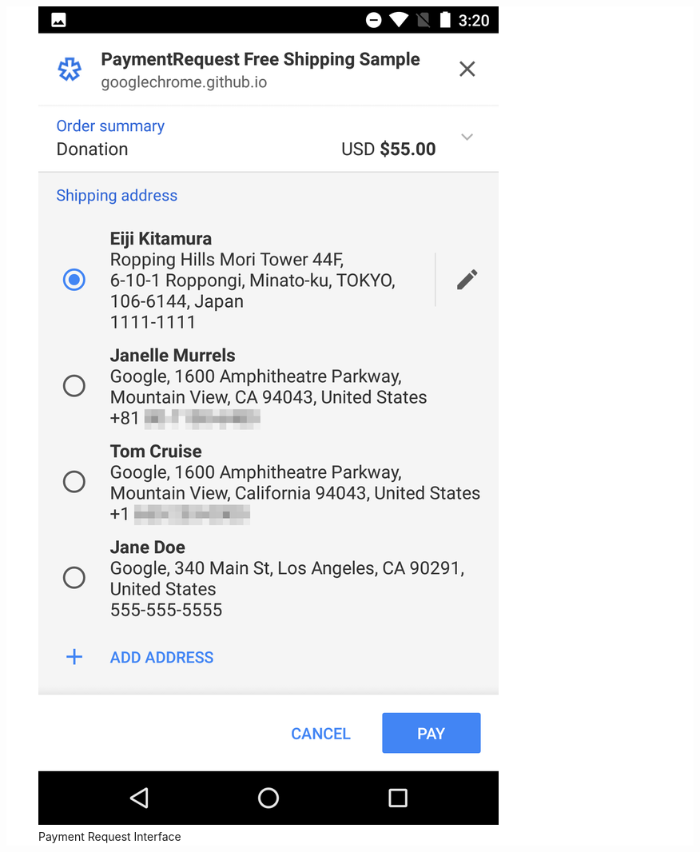 

<div class="attempt-right">
  <figure>
    <img src="../images/10_shipping_address.png" >
    <figcaption>Payment Request Interface</figcaption>
  </figure>
</div>
